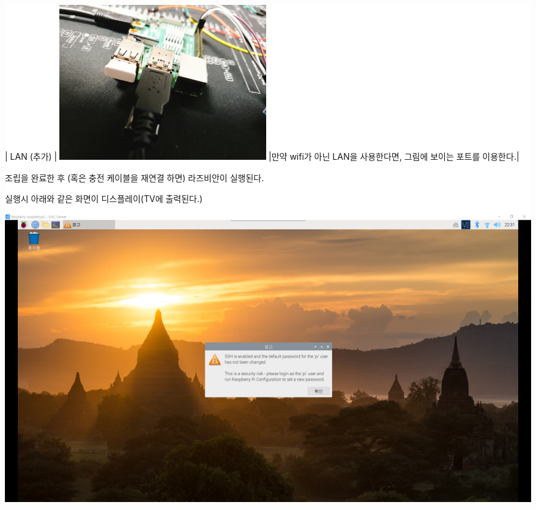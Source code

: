 | LAN (추가)             | <img src="ITda 사용 설명서.assets/image-20210625115353033.png" alt="image-20210625115353033" style="zoom:33%;" /> |만약 wifi가 아닌 LAN을 사용한다면, 그림에 보이는 포트를 이용한다.|

조립을 완료한 후 (혹은 충전 케이블을 재연결 하면) 라즈비안이 실행된다.

실행시 아래와 같은 화면이 디스플레이(TV에 출력된다.)

![image-20210625223149227](ITda_사용_설명서.assets/image-20210625223149227.png)
